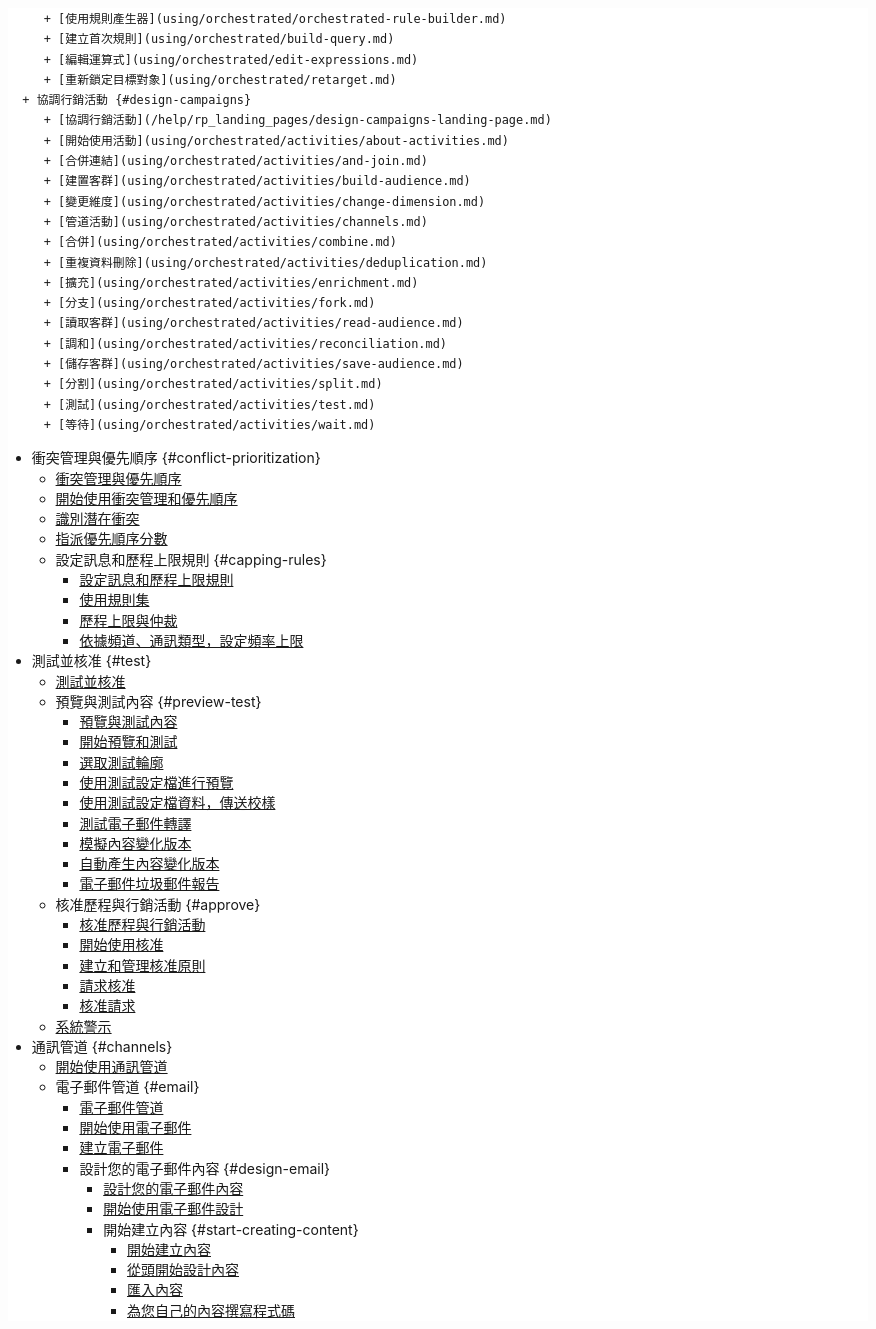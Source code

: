          + [使用規則產生器](using/orchestrated/orchestrated-rule-builder.md)
         + [建立首次規則](using/orchestrated/build-query.md)
         + [編輯運算式](using/orchestrated/edit-expressions.md)
         + [重新鎖定目標對象](using/orchestrated/retarget.md)
      + 協調行銷活動 {#design-campaigns}
         + [協調行銷活動](/help/rp_landing_pages/design-campaigns-landing-page.md)
         + [開始使用活動](using/orchestrated/activities/about-activities.md)
         + [合併連結](using/orchestrated/activities/and-join.md)
         + [建置客群](using/orchestrated/activities/build-audience.md)
         + [變更維度](using/orchestrated/activities/change-dimension.md)
         + [管道活動](using/orchestrated/activities/channels.md)
         + [合併](using/orchestrated/activities/combine.md)
         + [重複資料刪除](using/orchestrated/activities/deduplication.md)
         + [擴充](using/orchestrated/activities/enrichment.md)
         + [分支](using/orchestrated/activities/fork.md)
         + [讀取客群](using/orchestrated/activities/read-audience.md)
         + [調和](using/orchestrated/activities/reconciliation.md)
         + [儲存客群](using/orchestrated/activities/save-audience.md)
         + [分割](using/orchestrated/activities/split.md)
         + [測試](using/orchestrated/activities/test.md)
         + [等待](using/orchestrated/activities/wait.md)
+ 衝突管理與優先順序 {#conflict-prioritization}
   + [衝突管理與優先順序](/help/rp_landing_pages/conflict-prioritization-landing-page.md)
   + [開始使用衝突管理和優先順序](using/conflict-prioritization/gs-conflict-prioritization.md)
   + [識別潛在衝突](using/conflict-prioritization/conflicts.md)
   + [指派優先順序分數](using/conflict-prioritization/priority-scores.md)
   + 設定訊息和歷程上限規則 {#capping-rules}
      + [設定訊息和歷程上限規則](/help/rp_landing_pages/capping-rules-landing-page.md)
      + [使用規則集](using/conflict-prioritization/rule-sets.md)
      + [歷程上限與仲裁](using/conflict-prioritization/journey-capping.md)
      + [依據頻道、通訊類型，設定頻率上限](using/conflict-prioritization/channel-capping.md)
+ 測試並核准 {#test}
   + [測試並核准](/help/rp_landing_pages/test-landing-page.md)
   + 預覽與測試內容 {#preview-test}
      + [預覽與測試內容](/help/rp_landing_pages/preview-test-landing-page.md)
      + [開始預覽和測試](using/content-management/preview-test.md)
      + [選取測試輪廓](using/content-management/test-profiles.md)
      + [使用測試設定檔進行預覽](using/content-management/preview.md)
      + [使用測試設定檔資料，傳送校樣](using/content-management/proofs.md)
      + [測試電子郵件轉譯](using/content-management/rendering.md)
      + [模擬內容變化版本](using/test-approve/simulate-sample-input.md)
      + [自動產生內容變化版本](using/test-approve/simulate-sample-input-generated.md)
      + [電子郵件垃圾郵件報告](using/content-management/spam-report.md)
   + 核准歷程與行銷活動 {#approve}
      + [核准歷程與行銷活動](/help/rp_landing_pages/approve-landing-page.md)
      + [開始使用核准](using/test-approve/gs-approval.md)
      + [建立和管理核准原則](using/test-approve/approval-policies.md)
      + [請求核准](using/test-approve/request-approval.md)
      + [核准請求](using/test-approve/review-approve-request.md)
   + [系統警示](using/reports/alerts.md)
+ 通訊管道 {#channels}
   + [開始使用通訊管道](using/channels/gs-channels.md)
   + 電子郵件管道 {#email}
      + [電子郵件管道](/help/rp_landing_pages/email-landing-page.md)
      + [開始使用電子郵件](using/email/get-started-email.md)
      + [建立電子郵件](using/email/create-email.md)
      + 設計您的電子郵件內容 {#design-email}
         + [設計您的電子郵件內容](/help/rp_landing_pages/design-email-landing-page.md)
         + [開始使用電子郵件設計](using/email/get-started-email-design.md)
         + 開始建立內容 {#start-creating-content}
            + [開始建立內容](/help/rp_landing_pages/start-creating-content-landing-page.md)
            + [從頭開始設計內容](using/email/content-from-scratch.md)
            + [匯入內容](using/email/existing-content.md)
            + [為您自己的內容撰寫程式碼](using/email/code-content.md)